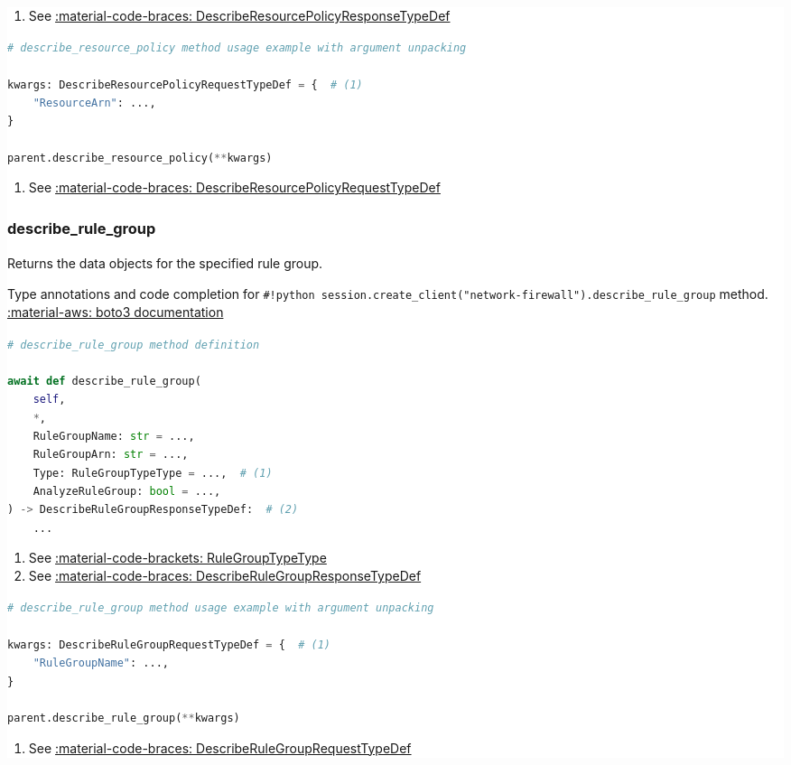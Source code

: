 1. See [:material-code-braces: DescribeResourcePolicyResponseTypeDef](./type_defs.md#describeresourcepolicyresponsetypedef)


```python
# describe_resource_policy method usage example with argument unpacking

kwargs: DescribeResourcePolicyRequestTypeDef = {  # (1)
    "ResourceArn": ...,
}

parent.describe_resource_policy(**kwargs)
```

1. See [:material-code-braces: DescribeResourcePolicyRequestTypeDef](./type_defs.md#describeresourcepolicyrequesttypedef)

### describe\_rule\_group

Returns the data objects for the specified rule group.

Type annotations and code completion for `#!python session.create_client("network-firewall").describe_rule_group` method.
[:material-aws: boto3 documentation](https://boto3.amazonaws.com/v1/documentation/api/latest/reference/services/network-firewall/client/describe_rule_group.html)

```python
# describe_rule_group method definition

await def describe_rule_group(
    self,
    *,
    RuleGroupName: str = ...,
    RuleGroupArn: str = ...,
    Type: RuleGroupTypeType = ...,  # (1)
    AnalyzeRuleGroup: bool = ...,
) -> DescribeRuleGroupResponseTypeDef:  # (2)
    ...
```

1. See [:material-code-brackets: RuleGroupTypeType](./literals.md#rulegrouptypetype)
2. See [:material-code-braces: DescribeRuleGroupResponseTypeDef](./type_defs.md#describerulegroupresponsetypedef)


```python
# describe_rule_group method usage example with argument unpacking

kwargs: DescribeRuleGroupRequestTypeDef = {  # (1)
    "RuleGroupName": ...,
}

parent.describe_rule_group(**kwargs)
```

1. See [:material-code-braces: DescribeRuleGroupRequestTypeDef](./type_defs.md#describerulegrouprequesttypedef)

